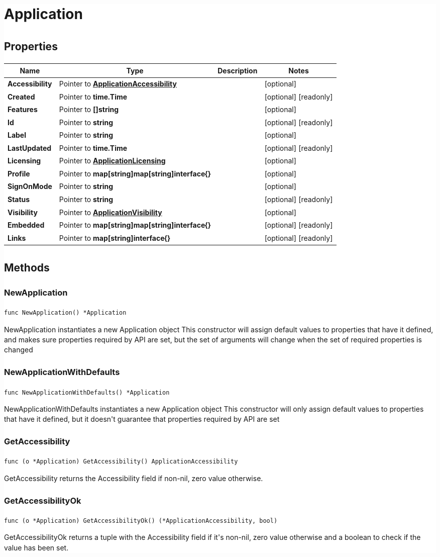 # Application

## Properties

Name | Type | Description | Notes
------------ | ------------- | ------------- | -------------
**Accessibility** | Pointer to [**ApplicationAccessibility**](ApplicationAccessibility.md) |  | [optional] 
**Created** | Pointer to **time.Time** |  | [optional] [readonly] 
**Features** | Pointer to **[]string** |  | [optional] 
**Id** | Pointer to **string** |  | [optional] [readonly] 
**Label** | Pointer to **string** |  | [optional] 
**LastUpdated** | Pointer to **time.Time** |  | [optional] [readonly] 
**Licensing** | Pointer to [**ApplicationLicensing**](ApplicationLicensing.md) |  | [optional] 
**Profile** | Pointer to **map[string]map[string]interface{}** |  | [optional] 
**SignOnMode** | Pointer to **string** |  | [optional] 
**Status** | Pointer to **string** |  | [optional] [readonly] 
**Visibility** | Pointer to [**ApplicationVisibility**](ApplicationVisibility.md) |  | [optional] 
**Embedded** | Pointer to **map[string]map[string]interface{}** |  | [optional] [readonly] 
**Links** | Pointer to **map[string]interface{}** |  | [optional] [readonly] 

## Methods

### NewApplication

`func NewApplication() *Application`

NewApplication instantiates a new Application object
This constructor will assign default values to properties that have it defined,
and makes sure properties required by API are set, but the set of arguments
will change when the set of required properties is changed

### NewApplicationWithDefaults

`func NewApplicationWithDefaults() *Application`

NewApplicationWithDefaults instantiates a new Application object
This constructor will only assign default values to properties that have it defined,
but it doesn't guarantee that properties required by API are set

### GetAccessibility

`func (o *Application) GetAccessibility() ApplicationAccessibility`

GetAccessibility returns the Accessibility field if non-nil, zero value otherwise.

### GetAccessibilityOk

`func (o *Application) GetAccessibilityOk() (*ApplicationAccessibility, bool)`

GetAccessibilityOk returns a tuple with the Accessibility field if it's non-nil, zero value otherwise
and a boolean to check if the value has been set.
